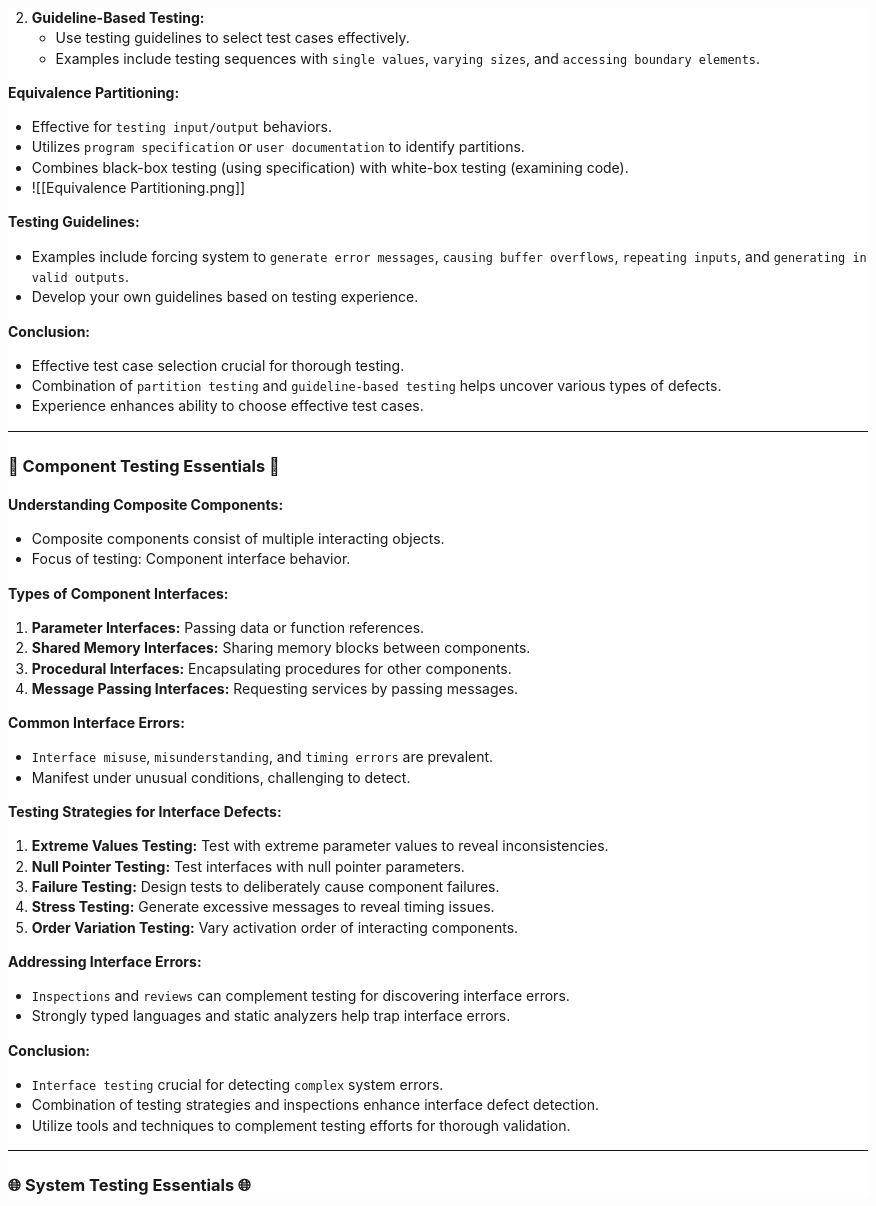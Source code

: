 2. **Guideline-Based Testing:**
   - Use testing guidelines to select test cases effectively.
   - Examples include testing sequences with `single values`, `varying sizes`, and `accessing boundary elements`.

**Equivalence Partitioning:**
- Effective for `testing input/output` behaviors.
- Utilizes `program specification` or `user documentation` to identify partitions.
- Combines black-box testing (using specification) with white-box testing (examining code).
- ![[Equivalence Partitioning.png]]

**Testing Guidelines:**
- Examples include forcing system to `generate error messages`, `causing buffer overflows`, `repeating inputs`, and `generating invalid outputs`.
- Develop your own guidelines based on testing experience.

**Conclusion:**
- Effective test case selection crucial for thorough testing.
- Combination of `partition testing` and `guideline-based testing` helps uncover various types of defects.
- Experience enhances ability to choose effective test cases.
---
### 🧩 Component Testing Essentials 🧩

**Understanding Composite Components:**
- Composite components consist of multiple interacting objects.
- Focus of testing: Component interface behavior.

**Types of Component Interfaces:**
1. **Parameter Interfaces:** Passing data or function references.
2. **Shared Memory Interfaces:** Sharing memory blocks between components.
3. **Procedural Interfaces:** Encapsulating procedures for other components.
4. **Message Passing Interfaces:** Requesting services by passing messages.

**Common Interface Errors:**
- `Interface misuse`, `misunderstanding`, and `timing errors` are prevalent.
- Manifest under unusual conditions, challenging to detect.

**Testing Strategies for Interface Defects:**
1. **Extreme Values Testing:** Test with extreme parameter values to reveal inconsistencies.
2. **Null Pointer Testing:** Test interfaces with null pointer parameters.
3. **Failure Testing:** Design tests to deliberately cause component failures.
4. **Stress Testing:** Generate excessive messages to reveal timing issues.
5. **Order Variation Testing:** Vary activation order of interacting components.

**Addressing Interface Errors:**
- `Inspections` and `reviews` can complement testing for discovering interface errors.
- Strongly typed languages and static analyzers help trap interface errors.

**Conclusion:**
- `Interface testing` crucial for detecting `complex` system errors.
- Combination of testing strategies and inspections enhance interface defect detection.
- Utilize tools and techniques to complement testing efforts for thorough validation.
---
### 🌐 System Testing Essentials 🌐
